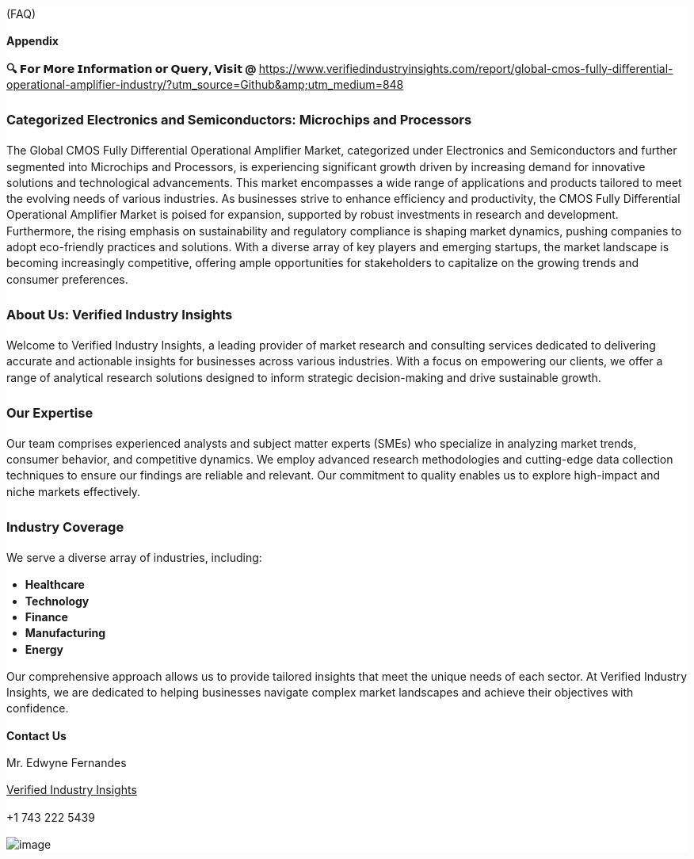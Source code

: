 (FAQ)</strong></p><p><strong>Appendix<br /></strong></p><p><strong>🔍 𝗙𝗼𝗿 𝗠𝗼𝗿𝗲 𝗜𝗻𝗳𝗼𝗿𝗺𝗮𝘁𝗶𝗼𝗻 𝗼𝗿 𝗤𝘂𝗲𝗿𝘆, 𝗩𝗶𝘀𝗶𝘁 @ </strong><a href="https://www.verifiedindustryinsights.com/report/global-cmos-fully-differential-operational-amplifier-industry/?utm_source=Github&amp;utm_medium=848">https://www.verifiedindustryinsights.com/report/global-cmos-fully-differential-operational-amplifier-industry/?utm_source=Github&amp;utm_medium=848</a>&nbsp;</p><h3>Categorized Electronics and Semiconductors: Microchips and Processors </h3><p>The Global CMOS Fully Differential Operational Amplifier Market, categorized under Electronics and Semiconductors and further segmented into Microchips and Processors, is experiencing significant growth driven by increasing demand for innovative solutions and technological advancements. This market encompasses a wide range of applications and products tailored to meet the evolving needs of various industries. As businesses strive to enhance efficiency and productivity, the CMOS Fully Differential Operational Amplifier Market is poised for expansion, supported by robust investments in research and development. Furthermore, the rising emphasis on sustainability and regulatory compliance is shaping market dynamics, pushing companies to adopt eco-friendly practices and solutions. With a diverse array of key players and emerging startups, the market landscape is becoming increasingly competitive, offering ample opportunities for stakeholders to capitalize on the growing trends and consumer preferences.</p><h3>About Us: Verified Industry Insights</h3><p>Welcome to Verified Industry Insights, a leading provider of market research and consulting services dedicated to delivering accurate and actionable insights for businesses across various industries. With a focus on empowering our clients, we offer a range of analytical research solutions designed to inform strategic decision-making and drive sustainable growth.</p><h3>Our Expertise</h3><p>Our team comprises experienced analysts and subject matter experts (SMEs) who specialize in analyzing market trends, consumer behavior, and competitive dynamics. We employ advanced research methodologies and cutting-edge data collection techniques to ensure our findings are reliable and relevant. Our commitment to quality enables us to explore high-impact and niche markets effectively.</p><h3>Industry Coverage</h3><p>We serve a diverse array of industries, including:</p><ul><li><strong>Healthcare</strong></li><li><strong>Technology</strong></li><li><strong>Finance</strong></li><li><strong>Manufacturing</strong></li><li><strong>Energy</strong></li></ul><p>Our comprehensive approach allows us to provide tailored insights that meet the unique needs of each sector. At Verified Industry Insights, we are dedicated to helping businesses navigate complex market landscapes and achieve their objectives with confidence.</p><p><strong>Contact Us</strong></p><p>Mr. Edwyne Fernandes</p><p><a href="https://www.verifiedindustryinsights.com/">Verified Industry Insights</a></p><p>+1 743 222 5439</p>
![image](https://github.com/user-attachments/assets/a4a27166-a2c5-4c3a-a7f8-519e0631325e)
